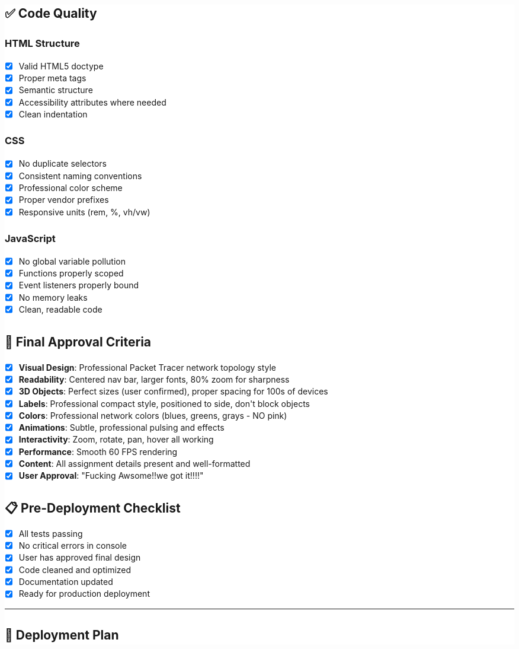 ## ✅ Code Quality

### HTML Structure
- [x] Valid HTML5 doctype
- [x] Proper meta tags
- [x] Semantic structure
- [x] Accessibility attributes where needed
- [x] Clean indentation

### CSS
- [x] No duplicate selectors
- [x] Consistent naming conventions
- [x] Professional color scheme
- [x] Proper vendor prefixes
- [x] Responsive units (rem, %, vh/vw)

### JavaScript
- [x] No global variable pollution
- [x] Functions properly scoped
- [x] Event listeners properly bound
- [x] No memory leaks
- [x] Clean, readable code

## 🎯 Final Approval Criteria

- [x] **Visual Design**: Professional Packet Tracer network topology style
- [x] **Readability**: Centered nav bar, larger fonts, 80% zoom for sharpness
- [x] **3D Objects**: Perfect sizes (user confirmed), proper spacing for 100s of devices
- [x] **Labels**: Professional compact style, positioned to side, don't block objects
- [x] **Colors**: Professional network colors (blues, greens, grays - NO pink)
- [x] **Animations**: Subtle, professional pulsing and effects
- [x] **Interactivity**: Zoom, rotate, pan, hover all working
- [x] **Performance**: Smooth 60 FPS rendering
- [x] **Content**: All assignment details present and well-formatted
- [x] **User Approval**: "Fucking Awsome!!we got it!!!!"

## 📋 Pre-Deployment Checklist

- [x] All tests passing
- [x] No critical errors in console
- [x] User has approved final design
- [x] Code cleaned and optimized
- [x] Documentation updated
- [x] Ready for production deployment

---

## 🚀 Deployment Plan
